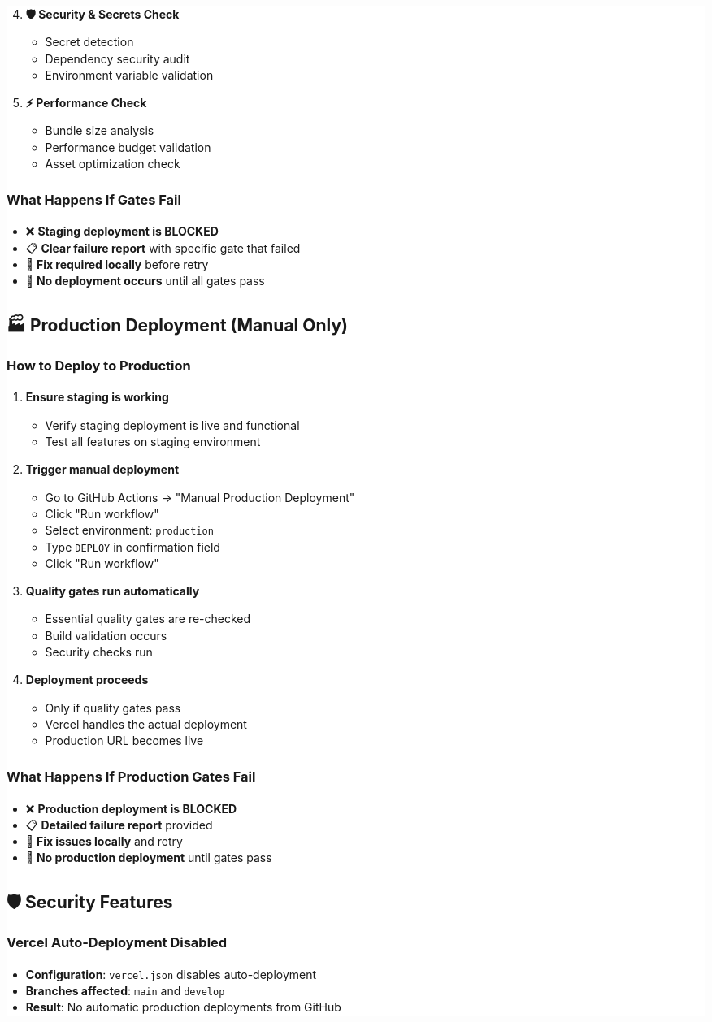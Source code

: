 4. **🛡️ Security & Secrets Check**
   - Secret detection
   - Dependency security audit
   - Environment variable validation

5. **⚡ Performance Check**
   - Bundle size analysis
   - Performance budget validation
   - Asset optimization check

### What Happens If Gates Fail
- ❌ **Staging deployment is BLOCKED**
- 📋 **Clear failure report** with specific gate that failed
- 🔧 **Fix required locally** before retry
- 🚫 **No deployment occurs** until all gates pass

## 🏭 Production Deployment (Manual Only)

### How to Deploy to Production

1. **Ensure staging is working**
   - Verify staging deployment is live and functional
   - Test all features on staging environment

2. **Trigger manual deployment**
   - Go to GitHub Actions → "Manual Production Deployment"
   - Click "Run workflow"
   - Select environment: `production`
   - Type `DEPLOY` in confirmation field
   - Click "Run workflow"

3. **Quality gates run automatically**
   - Essential quality gates are re-checked
   - Build validation occurs
   - Security checks run

4. **Deployment proceeds**
   - Only if quality gates pass
   - Vercel handles the actual deployment
   - Production URL becomes live

### What Happens If Production Gates Fail
- ❌ **Production deployment is BLOCKED**
- 📋 **Detailed failure report** provided
- 🔧 **Fix issues locally** and retry
- 🚫 **No production deployment** until gates pass

## 🛡️ Security Features

### Vercel Auto-Deployment Disabled
- **Configuration**: `vercel.json` disables auto-deployment
- **Branches affected**: `main` and `develop`
- **Result**: No automatic production deployments from GitHub
